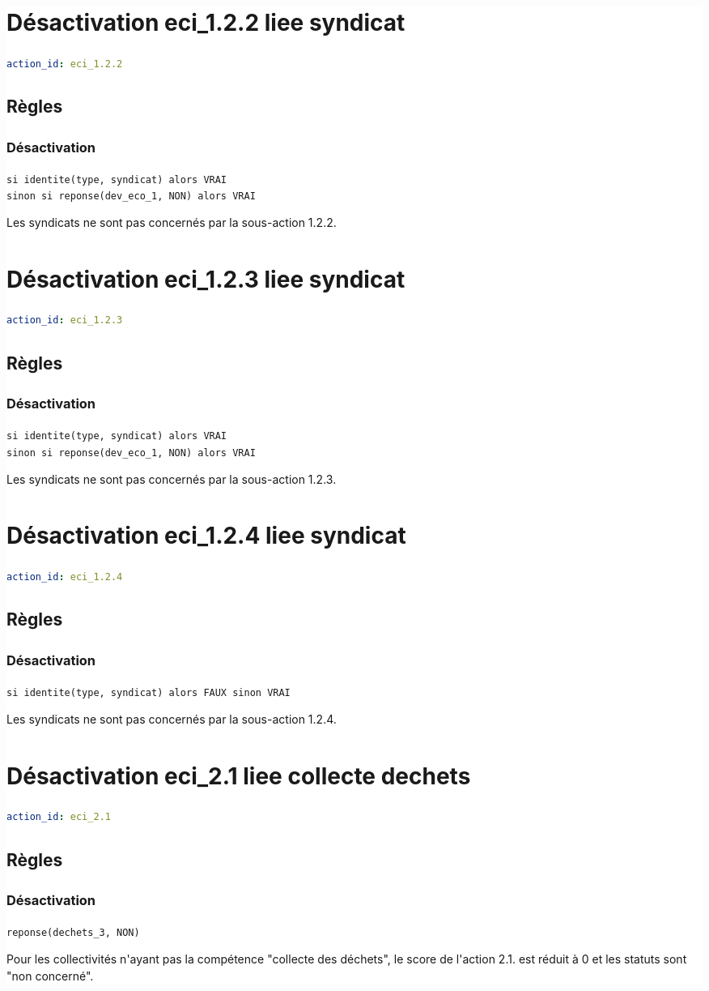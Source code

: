 # Désactivation eci_1.2.2 liee syndicat
```yaml
action_id: eci_1.2.2
```
## Règles
### Désactivation
```formule
si identite(type, syndicat) alors VRAI
sinon si reponse(dev_eco_1, NON) alors VRAI
```
Les syndicats ne sont pas concernés par la sous-action 1.2.2.

# Désactivation eci_1.2.3 liee syndicat
```yaml
action_id: eci_1.2.3
```
## Règles
### Désactivation
```formule
si identite(type, syndicat) alors VRAI
sinon si reponse(dev_eco_1, NON) alors VRAI
```
Les syndicats ne sont pas concernés par la sous-action 1.2.3.

# Désactivation eci_1.2.4 liee syndicat
```yaml
action_id: eci_1.2.4
```
## Règles
### Désactivation
```formule
si identite(type, syndicat) alors FAUX sinon VRAI
```
Les syndicats ne sont pas concernés par la sous-action 1.2.4.

# Désactivation eci_2.1 liee collecte dechets
```yaml
action_id: eci_2.1
```
## Règles
### Désactivation
```formule
reponse(dechets_3, NON) 
```
Pour les collectivités n'ayant pas la compétence "collecte des déchets", le score de l'action 2.1. est réduit à 0 et les statuts sont "non concerné".

